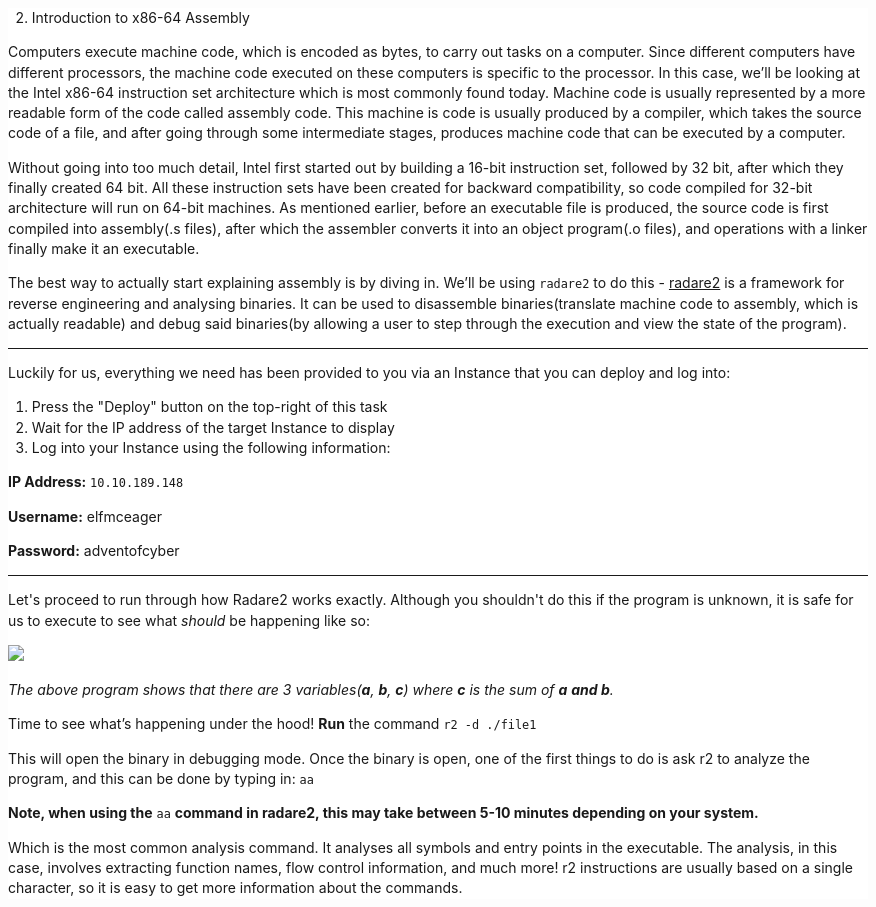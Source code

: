 
2. Introduction to x86-64 Assembly  

Computers execute machine code, which is encoded as bytes, to carry out tasks on a computer. Since different computers have different processors, the machine code executed on these computers is specific to the processor. In this case, we’ll be looking at the Intel x86-64 instruction set architecture which is most commonly found today. Machine code is usually represented by a more readable form of the code called assembly code. This machine is code is usually produced by a compiler, which takes the source code of a file, and after going through some intermediate stages, produces machine code that can be executed by a computer.

Without going into too much detail, Intel first started out by building a 16-bit instruction set, followed by 32 bit, after which they finally created 64 bit. All these instruction sets have been created for backward compatibility, so code compiled for 32-bit architecture will run on 64-bit machines. As mentioned earlier, before an executable file is produced, the source code is first compiled into assembly(.s files), after which the assembler converts it into an object program(.o files), and operations with a linker finally make it an executable. 

The best way to actually start explaining assembly is by diving in. We’ll be using `radare2` to do this - [radare2](https://github.com/radareorg/radare2) is a framework for reverse engineering and analysing binaries. It can be used to disassemble binaries(translate machine code to assembly, which is actually readable) and debug said binaries(by allowing a user to step through the execution and view the state of the program).

---

Luckily for us, everything we need has been provided to you via an Instance that you can deploy and log into:

1. Press the "Deploy" button on the top-right of this task
2. Wait for the IP address of the target Instance to display
3. Log into your Instance using the following information:

**IP Address:** `10.10.189.148`

**Username:** elfmceager

**Password:** adventofcyber

---

Let's proceed to run through how Radare2 works exactly. Although you shouldn't do this if the program is unknown, it is safe for us to execute to see what _should_ be happening like so:

![](https://assets.tryhackme.com/additional/cmn-aoc2020/day-17/1.png)

_The above program shows that there are 3 variables(**a**, **b**, **c**) where **c** is the sum of **a** **and b**._ 

Time to see what’s happening under the hood! **Run** the command `r2 -d ./file1`  

This will open the binary in debugging mode. Once the binary is open, one of the first things to do is ask r2 to analyze the program, and this can be done by typing in: `aa`

**Note, when using the** `aa` **command in radare2, this may take between 5-10 minutes depending on your system.**

Which is the most common analysis command. It analyses all symbols and entry points in the executable. The analysis, in this case, involves extracting function names, flow control information, and much more! r2 instructions are usually based on a single character, so it is easy to get more information about the commands.
